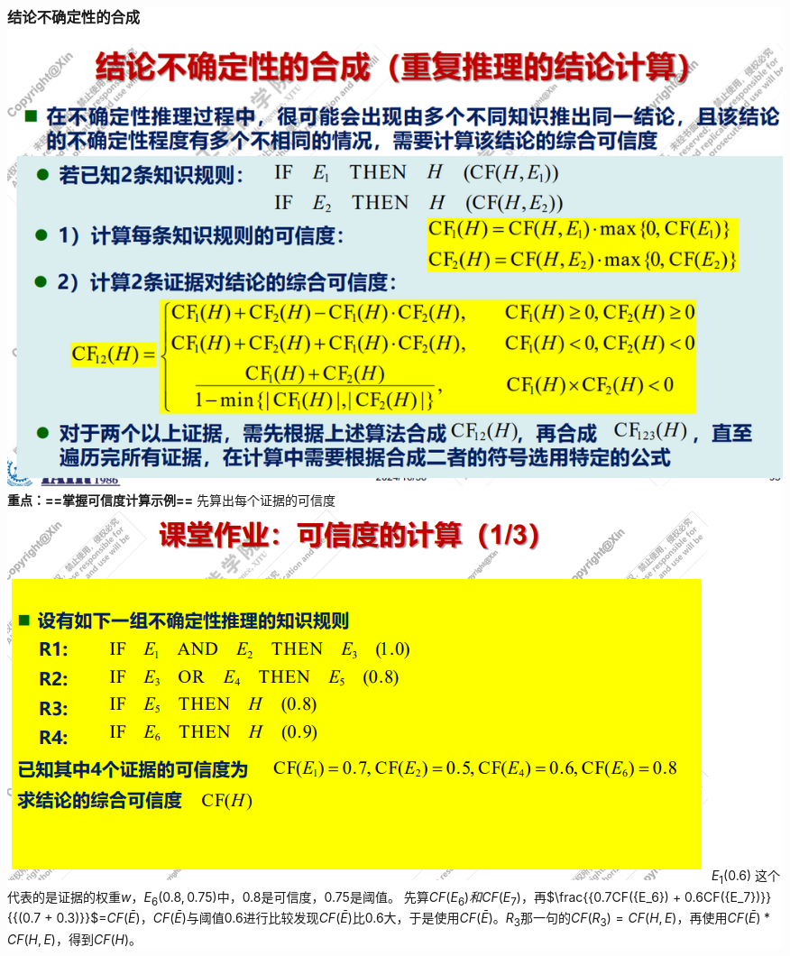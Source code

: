 ### 结论不确定性的合成
![](output_image/a201562b4b76585946da464486a285d4.png)
**重点：==掌握可信度计算示例==**
先算出每个证据的可信度 
![](output_image/cd96e8c84217c0880f270770cb5823f0.png)
$E_1(0.6)$ 这个代表的是证据的权重$w$，$E_6(0.8,0.75)$中，$0.8$是可信度，$0.75$是阈值。
先算$CF(E_6)和$$CF(E_7)$，再$\frac{{0.7CF({E_6}) + 0.6CF({E_7})}}{{(0.7 + 0.3)}}$=$CF({\bar E})$，$CF({\bar E})$与阈值0.6进行比较发现$CF({\bar E})$比0.6大，于是使用$CF({\bar E})$。$R_3$那一句的$CF(R_3)=CF(H,E)$，再使用$CF(\bar E)*CF(H,E)$，得到$CF(H)$。